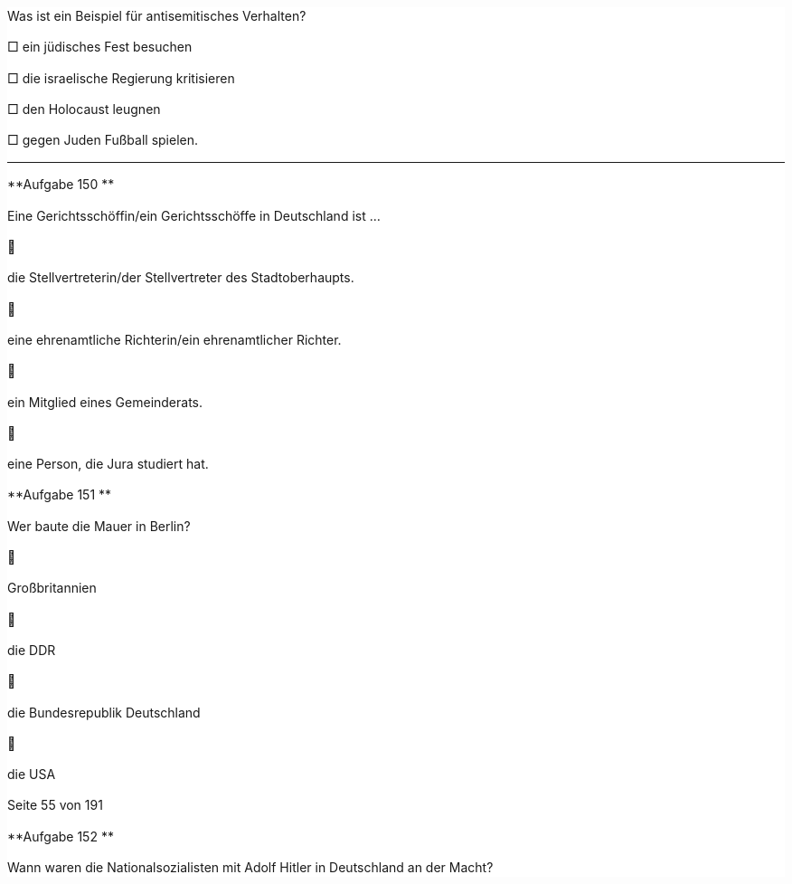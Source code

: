 Was ist ein Beispiel für antisemitisches Verhalten? 

□ ein jüdisches Fest besuchen 

□ die israelische Regierung kritisieren 

□ den Holocaust leugnen 

□ gegen Juden Fußball spielen. 



****

**Aufgabe 150 **

Eine Gerichtsschöffin/ein Gerichtsschöffe in Deutschland ist … 

 

die Stellvertreterin/der Stellvertreter des Stadtoberhaupts. 

 

eine ehrenamtliche Richterin/ein ehrenamtlicher Richter. 

 

ein Mitglied eines Gemeinderats. 

 

eine Person, die Jura studiert hat. 

**Aufgabe 151 **

Wer baute die Mauer in Berlin? 

 

Großbritannien 

 

die DDR 

 

die Bundesrepublik Deutschland 

 

die USA 





Seite 55 von 191 





**Aufgabe 152 **

Wann waren die Nationalsozialisten mit Adolf Hitler in Deutschland an der Macht? 
